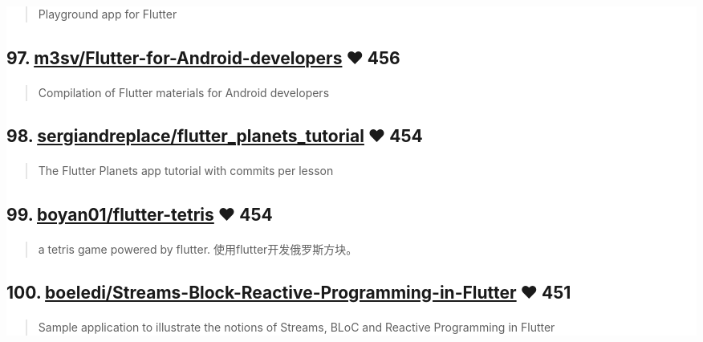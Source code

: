> Playground app for Flutter
 

## 97. [m3sv/Flutter-for-Android-developers](http://github.com/m3sv/Flutter-for-Android-developers)  ♥️ 456
         
> Compilation of Flutter materials for Android developers
       

## 98. [sergiandreplace/flutter_planets_tutorial](http://github.com/sergiandreplace/flutter_planets_tutorial)  ♥️ 454
         
> The Flutter Planets app tutorial with commits per lesson
       

## 99. [boyan01/flutter-tetris](http://github.com/boyan01/flutter-tetris)  ♥️ 454
         
> a tetris game powered by flutter. 使用flutter开发俄罗斯方块。
       

## 100. [boeledi/Streams-Block-Reactive-Programming-in-Flutter](http://github.com/boeledi/Streams-Block-Reactive-Programming-in-Flutter)  ♥️ 451
         
> Sample application to illustrate the notions of Streams, BLoC and Reactive Programming in Flutter
 

